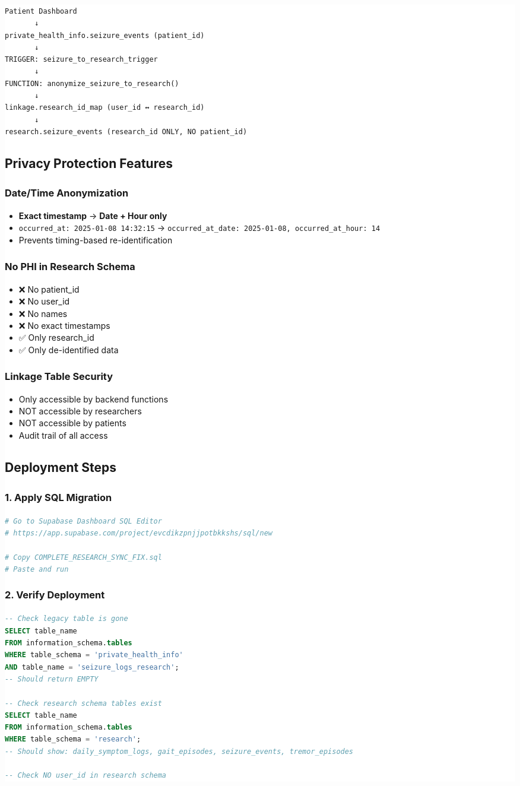 ```
Patient Dashboard
       ↓
private_health_info.seizure_events (patient_id)
       ↓
TRIGGER: seizure_to_research_trigger
       ↓
FUNCTION: anonymize_seizure_to_research()
       ↓
linkage.research_id_map (user_id ↔ research_id)
       ↓
research.seizure_events (research_id ONLY, NO patient_id)
```

## Privacy Protection Features

### Date/Time Anonymization
- **Exact timestamp** → **Date + Hour only**
- `occurred_at: 2025-01-08 14:32:15` → `occurred_at_date: 2025-01-08, occurred_at_hour: 14`
- Prevents timing-based re-identification

### No PHI in Research Schema
- ❌ No patient_id
- ❌ No user_id  
- ❌ No names
- ❌ No exact timestamps
- ✅ Only research_id
- ✅ Only de-identified data

### Linkage Table Security
- Only accessible by backend functions
- NOT accessible by researchers
- NOT accessible by patients
- Audit trail of all access

## Deployment Steps

### 1. Apply SQL Migration
```bash
# Go to Supabase Dashboard SQL Editor
# https://app.supabase.com/project/evcdikzpnjjpotbkkshs/sql/new

# Copy COMPLETE_RESEARCH_SYNC_FIX.sql
# Paste and run
```

### 2. Verify Deployment
```sql
-- Check legacy table is gone
SELECT table_name 
FROM information_schema.tables 
WHERE table_schema = 'private_health_info' 
AND table_name = 'seizure_logs_research';
-- Should return EMPTY

-- Check research schema tables exist
SELECT table_name 
FROM information_schema.tables 
WHERE table_schema = 'research';
-- Should show: daily_symptom_logs, gait_episodes, seizure_events, tremor_episodes

-- Check NO user_id in research schema
```